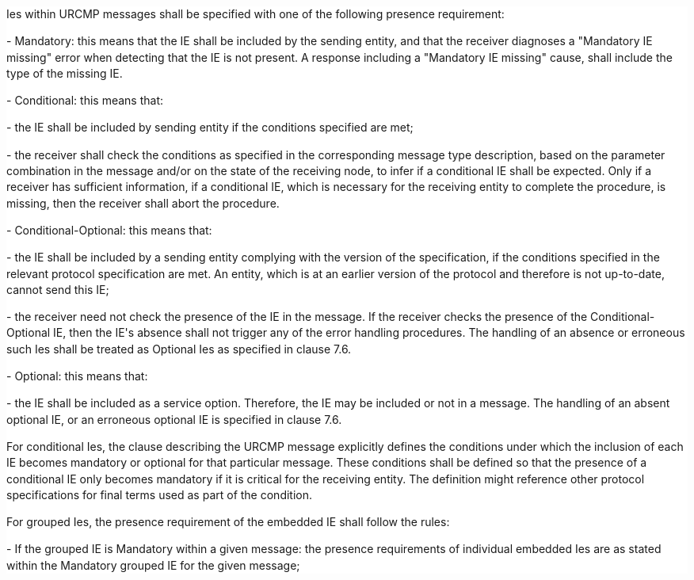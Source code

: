 Ies within URCMP messages shall be specified with one of the following
presence requirement:

\- Mandatory: this means that the IE shall be included by the sending
entity, and that the receiver diagnoses a \"Mandatory IE missing\" error
when detecting that the IE is not present. A response including a
\"Mandatory IE missing\" cause, shall include the type of the missing
IE.

\- Conditional: this means that:

\- the IE shall be included by sending entity if the conditions
specified are met;

\- the receiver shall check the conditions as specified in the
corresponding message type description, based on the parameter
combination in the message and/or on the state of the receiving node, to
infer if a conditional IE shall be expected. Only if a receiver has
sufficient information, if a conditional IE, which is necessary for the
receiving entity to complete the procedure, is missing, then the
receiver shall abort the procedure.

\- Conditional-Optional: this means that:

\- the IE shall be included by a sending entity complying with the
version of the specification, if the conditions specified in the
relevant protocol specification are met. An entity, which is at an
earlier version of the protocol and therefore is not up-to-date, cannot
send this IE;

\- the receiver need not check the presence of the IE in the message. If
the receiver checks the presence of the Conditional-Optional IE, then
the IE\'s absence shall not trigger any of the error handling
procedures. The handling of an absence or erroneous such Ies shall be
treated as Optional Ies as specified in clause 7.6.

\- Optional: this means that:

\- the IE shall be included as a service option. Therefore, the IE may
be included or not in a message. The handling of an absent optional IE,
or an erroneous optional IE is specified in clause 7.6.

For conditional Ies, the clause describing the URCMP message explicitly
defines the conditions under which the inclusion of each IE becomes
mandatory or optional for that particular message. These conditions
shall be defined so that the presence of a conditional IE only becomes
mandatory if it is critical for the receiving entity. The definition
might reference other protocol specifications for final terms used as
part of the condition.

For grouped Ies, the presence requirement of the embedded IE shall
follow the rules:

\- If the grouped IE is Mandatory within a given message: the presence
requirements of individual embedded Ies are as stated within the
Mandatory grouped IE for the given message;
